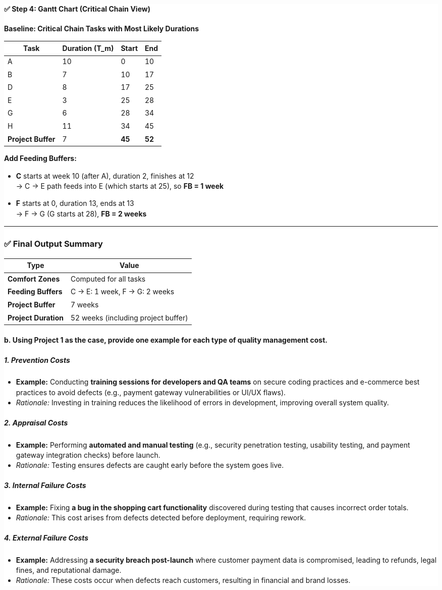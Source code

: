 #### ✅ **Step 4: Gantt Chart (Critical Chain View)**

**Baseline: Critical Chain Tasks with Most Likely Durations**

|Task|Duration (T_m)|Start|End|
|---|---|---|---|
|A|10|0|10|
|B|7|10|17|
|D|8|17|25|
|E|3|25|28|
|G|6|28|34|
|H|11|34|45|
|**Project Buffer**|7|**45**|**52**|

**Add Feeding Buffers:**

- **C** starts at week 10 (after A), duration 2, finishes at 12  
    → C → E path feeds into E (which starts at 25), so **FB = 1 week**
    
- **F** starts at 0, duration 13, ends at 13  
    → F → G (G starts at 28), **FB = 2 weeks**
    

---

### ✅ Final Output Summary

| Type                 | Value                               |
| -------------------- | ----------------------------------- |
| **Comfort Zones**    | Computed for all tasks              |
| **Feeding Buffers**  | C → E: 1 week, F → G: 2 weeks       |
| **Project Buffer**   | 7 weeks                             |
| **Project Duration** | 52 weeks (including project buffer) |

#### b. Using Project 1 as the case, provide one example for each type of quality management cost. 

##### 1. Prevention Costs
- **Example:** Conducting **training sessions for developers and QA teams** on secure coding practices and e-commerce best practices to avoid defects (e.g., payment gateway vulnerabilities or UI/UX flaws).
- _Rationale:_ Investing in training reduces the likelihood of errors in development, improving overall system quality.
##### 2. Appraisal Costs
- **Example:** Performing **automated and manual testing** (e.g., security penetration testing, usability testing, and payment gateway integration checks) before launch.
- _Rationale:_ Testing ensures defects are caught early before the system goes live.
##### 3. Internal Failure Costs
- **Example:** Fixing **a bug in the shopping cart functionality** discovered during testing that causes incorrect order totals.
- _Rationale:_ This cost arises from defects detected before deployment, requiring rework.
##### 4. External Failure Costs
- **Example:** Addressing **a security breach post-launch** where customer payment data is compromised, leading to refunds, legal fines, and reputational damage.
- _Rationale:_ These costs occur when defects reach customers, resulting in financial and brand losses.
